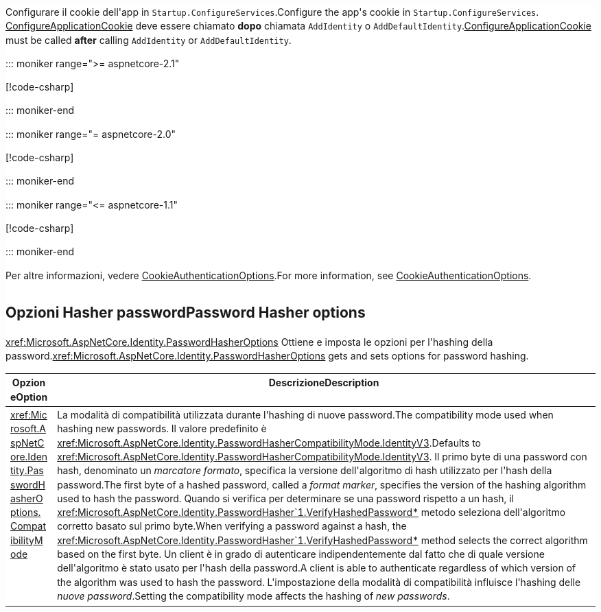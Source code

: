 <span data-ttu-id="ac20c-220">Configurare il cookie dell'app in `Startup.ConfigureServices`.</span><span class="sxs-lookup"><span data-stu-id="ac20c-220">Configure the app's cookie in `Startup.ConfigureServices`.</span></span> <span data-ttu-id="ac20c-221">[ConfigureApplicationCookie](/dotnet/api/microsoft.extensions.dependencyinjection.identityservicecollectionextensions.configureapplicationcookie#Microsoft_Extensions_DependencyInjection_IdentityServiceCollectionExtensions_ConfigureApplicationCookie_Microsoft_Extensions_DependencyInjection_IServiceCollection_System_Action_Microsoft_AspNetCore_Authentication_Cookies_CookieAuthenticationOptions__) deve essere chiamato **dopo** chiamata `AddIdentity` o `AddDefaultIdentity`.</span><span class="sxs-lookup"><span data-stu-id="ac20c-221">[ConfigureApplicationCookie](/dotnet/api/microsoft.extensions.dependencyinjection.identityservicecollectionextensions.configureapplicationcookie#Microsoft_Extensions_DependencyInjection_IdentityServiceCollectionExtensions_ConfigureApplicationCookie_Microsoft_Extensions_DependencyInjection_IServiceCollection_System_Action_Microsoft_AspNetCore_Authentication_Cookies_CookieAuthenticationOptions__) must be called **after** calling `AddIdentity` or `AddDefaultIdentity`.</span></span>

::: moniker range=">= aspnetcore-2.1"

[!code-csharp[](identity-configuration/sample/Startup.cs?name=snippet_cookie)]

::: moniker-end

::: moniker range="= aspnetcore-2.0"

[!code-csharp[](identity/sample/src/ASPNETv2-IdentityDemo-Configuration/Startup.cs?name=snippet_configurecookie)]

::: moniker-end

::: moniker range="<= aspnetcore-1.1"

[!code-csharp[](identity/sample/src/ASPNET-IdentityDemo-PrimaryKeysConfig/Startup.cs?range=58-59,72-80,84)]

::: moniker-end

<span data-ttu-id="ac20c-222">Per altre informazioni, vedere [CookieAuthenticationOptions](/dotnet/api/microsoft.aspnetcore.authentication.cookies.cookieauthenticationoptions).</span><span class="sxs-lookup"><span data-stu-id="ac20c-222">For more information, see [CookieAuthenticationOptions](/dotnet/api/microsoft.aspnetcore.authentication.cookies.cookieauthenticationoptions).</span></span>

## <a name="password-hasher-options"></a><span data-ttu-id="ac20c-223">Opzioni Hasher password</span><span class="sxs-lookup"><span data-stu-id="ac20c-223">Password Hasher options</span></span>

<span data-ttu-id="ac20c-224"><xref:Microsoft.AspNetCore.Identity.PasswordHasherOptions> Ottiene e imposta le opzioni per l'hashing della password.</span><span class="sxs-lookup"><span data-stu-id="ac20c-224"><xref:Microsoft.AspNetCore.Identity.PasswordHasherOptions> gets and sets options for password hashing.</span></span>

| <span data-ttu-id="ac20c-225">Opzione</span><span class="sxs-lookup"><span data-stu-id="ac20c-225">Option</span></span> | <span data-ttu-id="ac20c-226">Descrizione</span><span class="sxs-lookup"><span data-stu-id="ac20c-226">Description</span></span> |
| ------ | ----------- |
| <xref:Microsoft.AspNetCore.Identity.PasswordHasherOptions.CompatibilityMode> | <span data-ttu-id="ac20c-227">La modalità di compatibilità utilizzata durante l'hashing di nuove password.</span><span class="sxs-lookup"><span data-stu-id="ac20c-227">The compatibility mode used when hashing new passwords.</span></span> <span data-ttu-id="ac20c-228">Il valore predefinito è <xref:Microsoft.AspNetCore.Identity.PasswordHasherCompatibilityMode.IdentityV3>.</span><span class="sxs-lookup"><span data-stu-id="ac20c-228">Defaults to <xref:Microsoft.AspNetCore.Identity.PasswordHasherCompatibilityMode.IdentityV3>.</span></span> <span data-ttu-id="ac20c-229">Il primo byte di una password con hash, denominato un *marcatore formato*, specifica la versione dell'algoritmo di hash utilizzato per l'hash della password.</span><span class="sxs-lookup"><span data-stu-id="ac20c-229">The first byte of a hashed password, called a *format marker*, specifies the version of the hashing algorithm used to hash the password.</span></span> <span data-ttu-id="ac20c-230">Quando si verifica per determinare se una password rispetto a un hash, il <xref:Microsoft.AspNetCore.Identity.PasswordHasher`1.VerifyHashedPassword*> metodo seleziona dell'algoritmo corretto basato sul primo byte.</span><span class="sxs-lookup"><span data-stu-id="ac20c-230">When verifying a password against a hash, the <xref:Microsoft.AspNetCore.Identity.PasswordHasher`1.VerifyHashedPassword*> method selects the correct algorithm based on the first byte.</span></span> <span data-ttu-id="ac20c-231">Un client è in grado di autenticare indipendentemente dal fatto che di quale versione dell'algoritmo è stato usato per l'hash della password.</span><span class="sxs-lookup"><span data-stu-id="ac20c-231">A client is able to authenticate regardless of which version of the algorithm was used to hash the password.</span></span> <span data-ttu-id="ac20c-232">L'impostazione della modalità di compatibilità influisce l'hashing delle *nuove password*.</span><span class="sxs-lookup"><span data-stu-id="ac20c-232">Setting the compatibility mode affects the hashing of *new passwords*.</span></span> |